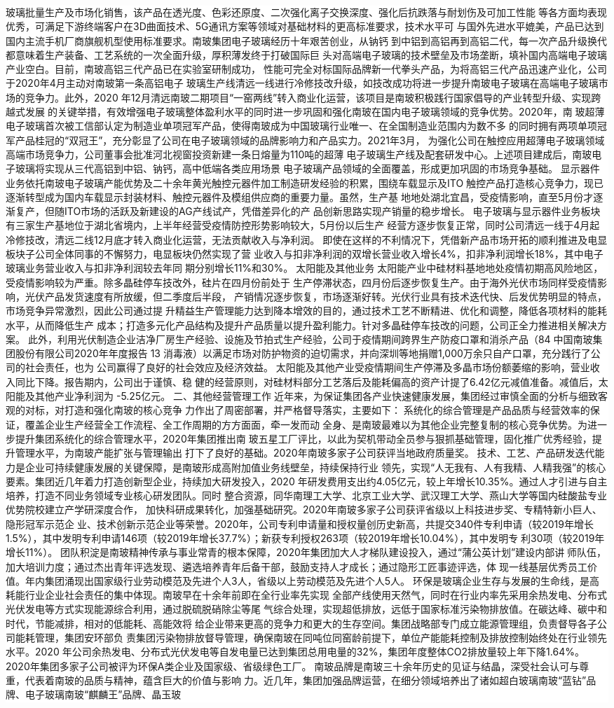 玻璃批量生产及市场化销售，该产品在透光度、色彩还原度、二次强化离子交换深度、强化后抗跌落与耐划伤及可加工性能
等各方面均表现优秀，可满足下游终端客户在3D曲面技术、5G通讯方案等领域对基础材料的更高标准要求，技术水平可
与国外先进水平媲美，产品已达到国内主流手机厂商旗舰机型使用标准要求。南玻集团电子玻璃经历十年艰苦创业，从钠钙
到中铝到高铝再到高铝二代，每一次产品升级换代都意味着生产装备、工艺系统的一次全面升级，厚积薄发终于打破国际巨
头对高端电子玻璃的技术壁垒及市场垄断，填补国内高端电子玻璃产业空白。目前，南玻高铝三代产品已在实验室研制成功，
性能可完全对标国际品牌新一代拳头产品，为将高铝三代产品迅速产业化，公司于2020年4月主动对南玻第一条高铝电子
玻璃生产线清远一线进行冷修技改升级，如技改成功将进一步提升南玻电子玻璃在高端电子玻璃市场的竞争力。此外，2020
年12月清远南玻二期项目“一窑两线”转入商业化运营，该项目是南玻积极践行国家倡导的产业转型升级、实现跨越式发展
的关键举措，有效增强电子玻璃整体盈利水平的同时进一步巩固和强化南玻在国内电子玻璃领域的竞争优势。2020年，南
玻超薄电子玻璃首次被工信部认定为制造业单项冠军产品，使得南玻成为中国玻璃行业唯一、在全国制造业范围内为数不多
的同时拥有两项单项冠军产品桂冠的“双冠王”，充分彰显了公司在电子玻璃领域的品牌影响力和产品实力。2021年3月，
为强化公司在触控应用超薄电子玻璃领域高端市场竞争力，公司董事会批准河北视窗投资新建一条日熔量为110吨的超薄
电子玻璃生产线及配套研发中心。上述项目建成后，南玻电子玻璃将实现从三代高铝到中铝、钠钙，高中低端各类应用场景
电子玻璃产品领域的全面覆盖，形成更加巩固的市场竞争基础。
显示器件业务依托南玻电子玻璃产能优势及二十余年黄光触控元器件加工制造研发经验的积累，围绕车载显示及ITO
触控产品打造核心竞争力，现已逐渐转型成为国内车载显示封装材料、触控元器件及模组供应商的重要力量。虽然，生产基
地地处湖北宜昌，受疫情影响，直至5月份才逐渐复产，但随ITO市场的活跃及新建设的AG产线试产，凭借差异化的产
品创新思路实现产销量的稳步增长。
电子玻璃与显示器件业务板块有三家生产基地位于湖北省境内，上半年经营受疫情防控形势影响较大，5月份以后生产
经营方逐步恢复正常，同时公司清远一线于4月起冷修技改，清远二线12月底才转入商业化运营，无法贡献收入与净利润。
即使在这样的不利情况下，凭借新产品市场开拓的顺利推进及电显板块子公司全体同事的不懈努力，电显板块仍然实现了营
业收入与扣非净利润的双增长营业收入增长4%，扣非净利润增长18%，其中电子玻璃业务营业收入与扣非净利润较去年同
期分别增长11%和30%。
太阳能及其他业务
太阳能产业中硅材料基地地处疫情初期高风险地区，受疫情影响较为严重。除多晶硅停车技改外，硅片在四月份前处于
生产停滞状态，四月份后逐步恢复生产。由于海外光伏市场同样受疫情影响，光伏产品发货速度有所放缓，但二季度后半段，
产销情况逐步恢复，市场逐渐好转。光伏行业具有技术迭代快、后发优势明显的特点，市场竞争异常激烈，因此公司通过提
升精益生产管理能力达到降本增效的目的，通过技术工艺不断精进、优化和调整，降低各项材料的能耗水平，从而降低生产
成本；打造多元化产品结构及提升产品质量以提升盈利能力。针对多晶硅停车技改的问题，公司正全力推进相关解决方案。
此外，利用光伏制造企业洁净厂房生产经验、设施及节拍式生产经验，公司于疫情期间跨界生产防疫口罩和消杀产品（84
中国南玻集团股份有限公司2020年年度报告
13
消毒液）以满足市场对防护物资的迫切需求，并向深圳等地捐赠1,000万余只自产口罩，充分践行了公司的社会责任，也为
公司赢得了良好的社会效应及经济效益。
太阳能及其他产业受疫情期间生产停滞及多晶市场份额萎缩的影响，营业收入同比下降。报告期内，公司出于谨慎、稳
健的经营原则，对硅材料部分工艺落后及能耗偏高的资产计提了6.42亿元减值准备。减值后，太阳能及其他产业净利润为
-5.25亿元。
二、其他经营管理工作
近年来，为保证集团各产业快速健康发展，集团经过审慎全面的分析与细致客观的对标，对打造和强化南玻的核心竞争
力作出了周密部署，并严格督导落实，主要如下：
系统化的综合管理是产品品质与经营效率的保证，覆盖企业生产经营全工作流程、全工作周期的方方面面，牵一发而动
全身、是南玻最难以为其他企业完整复制的核心竞争优势。为进一步提升集团系统化的综合管理水平，2020年集团推出南
玻五星工厂评比，以此为契机带动全员参与狠抓基础管理，固化推广优秀经验，提升管理水平，为南玻产能扩张与管理输出
打下了良好的基础。2020年南玻多家子公司获评当地政府质量奖。
技术、工艺、产品研发迭代能力是企业可持续健康发展的关键保障，是南玻形成高附加值业务线壁垒，持续保持行业
领先，实现“人无我有、人有我精、人精我强”的核心要素。集团近几年着力打造创新型企业，持续加大研发投入，2020
年研发费用支出约4.05亿元，较上年增长10.35%。通过人才引进与自主培养，打造不同业务领域专业核心研发团队。同时
整合资源，同华南理工大学、北京工业大学、武汉理工大学、燕山大学等国内硅酸盐专业优势院校建立产学研深度合作，
加快科研成果转化，加强基础研究。2020年南玻多家子公司获评省级以上科技进步奖、专精特新小巨人、隐形冠军示范企
业、技术创新示范企业等荣誉。2020年，公司专利申请量和授权量创历史新高，共提交340件专利申请（较2019年增长
1.5%），其中发明专利申请146项（较2019年增长37.7%）；新获专利授权263项（较2019年增长10.04%），其中发明专
利30项（较2019年增长11%）。
团队积淀是南玻精神传承与事业常青的根本保障，2020年集团加大人才梯队建设投入，通过“蒲公英计划”建设内部讲
师队伍，加大培训力度；通过杰出青年评选发现、遴选培养青年后备干部，鼓励支持人才成长；通过隐形工匠事迹评选，体
现一线基层优秀员工价值。年内集团涌现出国家级行业劳动模范及先进个人3人，省级以上劳动模范及先进个人5人。
环保是玻璃企业生存与发展的生命线，是高耗能行业企业社会责任的集中体现。南玻早在十余年前即在全行业率先实现
全部产线使用天然气，同时在行业内率先采用余热发电、分布式光伏发电等方式实现能源综合利用，通过脱硫脱硝除尘等尾
气综合处理，实现超低排放，远低于国家标准污染物排放值。在碳达峰、碳中和时代，节能减排，相对的低能耗、高能效将
给企业带来更高的竞争力和更大的生存空间。集团战略部专门成立能源管理组，负责督导各子公司能耗管理，集团安环部负
责集团污染物排放督导管理，确保南玻在同吨位同窑龄前提下，单位产能能耗控制及排放控制始终处在行业领先水平。2020
年公司余热发电、分布式光伏发电等自发电量已达到集团总用电量的32%，集团年度整体CO2排放量较上年下降1.64%。
2020年集团多家子公司被评为环保A类企业及国家级、省级绿色工厂。
南玻品牌是南玻三十余年历史的见证与结晶，深受社会认可与尊重，代表着南玻的品质与精神，蕴含巨大的价值与影响
力。近几年，集团加强品牌运营，在细分领域培养出了诸如超白玻璃南玻“蓝钻”品牌、电子玻璃南玻“麒麟王”品牌、晶玉玻
